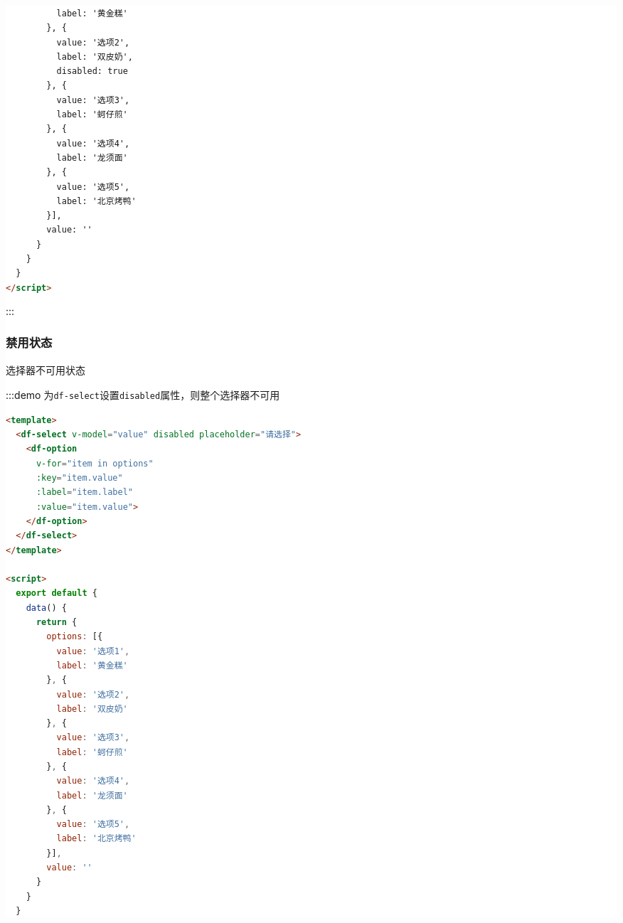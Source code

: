 ```html
          label: '黄金糕'
        }, {
          value: '选项2',
          label: '双皮奶',
          disabled: true
        }, {
          value: '选项3',
          label: '蚵仔煎'
        }, {
          value: '选项4',
          label: '龙须面'
        }, {
          value: '选项5',
          label: '北京烤鸭'
        }],
        value: ''
      }
    }
  }
</script>
```
:::

### 禁用状态

选择器不可用状态

:::demo 为`df-select`设置`disabled`属性，则整个选择器不可用
```html
<template>
  <df-select v-model="value" disabled placeholder="请选择">
    <df-option
      v-for="item in options"
      :key="item.value"
      :label="item.label"
      :value="item.value">
    </df-option>
  </df-select>
</template>
  
<script>
  export default {
    data() {
      return {
        options: [{
          value: '选项1',
          label: '黄金糕'
        }, {
          value: '选项2',
          label: '双皮奶'
        }, {
          value: '选项3',
          label: '蚵仔煎'
        }, {
          value: '选项4',
          label: '龙须面'
        }, {
          value: '选项5',
          label: '北京烤鸭'
        }],
        value: ''
      }
    }
  }
```